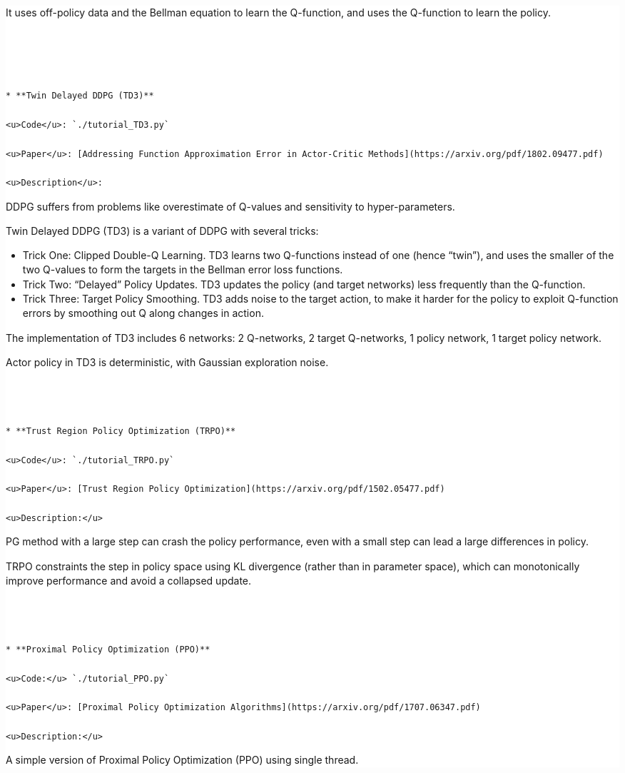   It uses off-policy data and the Bellman equation to learn the Q-function, and uses the Q-function to learn the policy.
  ```




* **Twin Delayed DDPG (TD3)**

  <u>Code</u>: `./tutorial_TD3.py`

  <u>Paper</u>: [Addressing Function Approximation Error in Actor-Critic Methods](https://arxiv.org/pdf/1802.09477.pdf)

  <u>Description</u>:

  ```
  DDPG suffers from problems like overestimate of Q-values and sensitivity to hyper-parameters.

  Twin Delayed DDPG (TD3) is a variant of DDPG with several tricks:

  - Trick One: Clipped Double-Q Learning. TD3 learns two Q-functions instead of one (hence “twin”), and uses the smaller of the two Q-values to form the targets in the Bellman error loss functions.
  - Trick Two: “Delayed” Policy Updates. TD3 updates the policy (and target networks) less frequently than the Q-function.
  - Trick Three: Target Policy Smoothing. TD3 adds noise to the target action, to make it harder for the policy to exploit Q-function errors by smoothing out Q along changes in action.

  The implementation of TD3 includes 6 networks:
  2 Q-networks, 2 target Q-networks, 1 policy network, 1 target policy network.

  Actor policy in TD3 is deterministic, with Gaussian exploration noise.
  ```



* **Trust Region Policy Optimization (TRPO)**

  <u>Code</u>: `./tutorial_TRPO.py`

  <u>Paper</u>: [Trust Region Policy Optimization](https://arxiv.org/pdf/1502.05477.pdf)

  <u>Description:</u>

  ```
  PG method with a large step can crash the policy performance, even with a small step can lead a large differences in policy.

  TRPO constraints the step in policy space using KL divergence (rather than in parameter space), which can monotonically improve performance and avoid a collapsed update.
  ```



* **Proximal Policy Optimization (PPO)**

  <u>Code:</u> `./tutorial_PPO.py`

  <u>Paper</u>: [Proximal Policy Optimization Algorithms](https://arxiv.org/pdf/1707.06347.pdf)

  <u>Description:</u>

  ```
  A simple version of Proximal Policy Optimization (PPO) using single thread.
